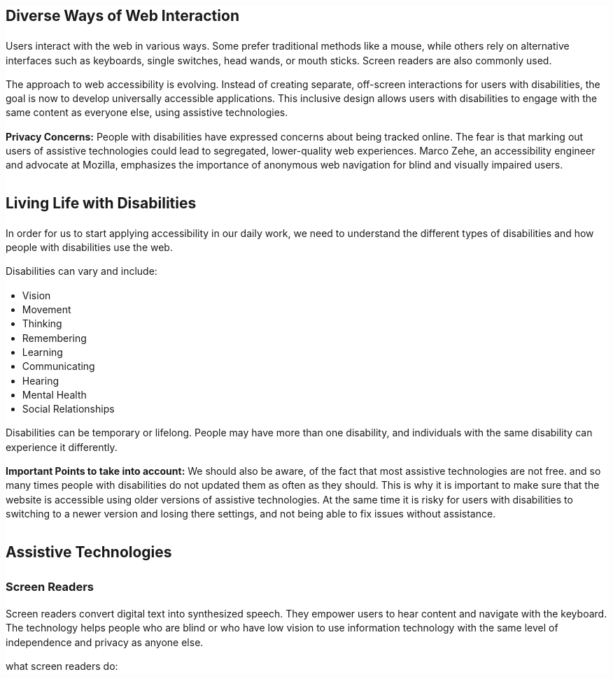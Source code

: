 ## Diverse Ways of Web Interaction

Users interact with the web in various ways. Some prefer traditional methods like a mouse, while others rely on alternative interfaces such as keyboards, single switches, head wands, or mouth sticks. Screen readers are also commonly used.

The approach to web accessibility is evolving. Instead of creating separate, off-screen interactions for users with disabilities, the goal is now to develop universally accessible applications. This inclusive design allows users with disabilities to engage with the same content as everyone else, using assistive technologies.

**Privacy Concerns:**
People with disabilities have expressed concerns about being tracked online. The fear is that marking out users of assistive technologies could lead to segregated, lower-quality web experiences. Marco Zehe, an accessibility engineer and advocate at Mozilla, emphasizes the importance of anonymous web navigation for blind and visually impaired users.

## Living Life with Disabilities

In order for us to start applying accessibility in our daily work, we need to understand the different types of disabilities and how people with disabilities use the web.

Disabilities can vary and include:

- Vision
- Movement
- Thinking
- Remembering
- Learning
- Communicating
- Hearing
- Mental Health
- Social Relationships

Disabilities can be temporary or lifelong. People may have more than one disability, and individuals with the same disability can experience it differently.

**Important Points to take into account:**
We should also be aware, of the fact that most assistive technologies are not free. and so many times people with disabilities do not updated them as often as they should. This is why it is important to make sure that the website is accessible using older versions of assistive technologies.
At the same time it is risky for users with disabilities to switching to a newer version and losing there settings, and not being able to fix issues without assistance.

## Assistive Technologies

### Screen Readers

Screen readers convert digital text into synthesized speech. They empower users to hear content and navigate with the keyboard. The technology helps people who are blind or who have low vision to use information technology with the same level of independence and privacy as anyone else.

what screen readers do:
